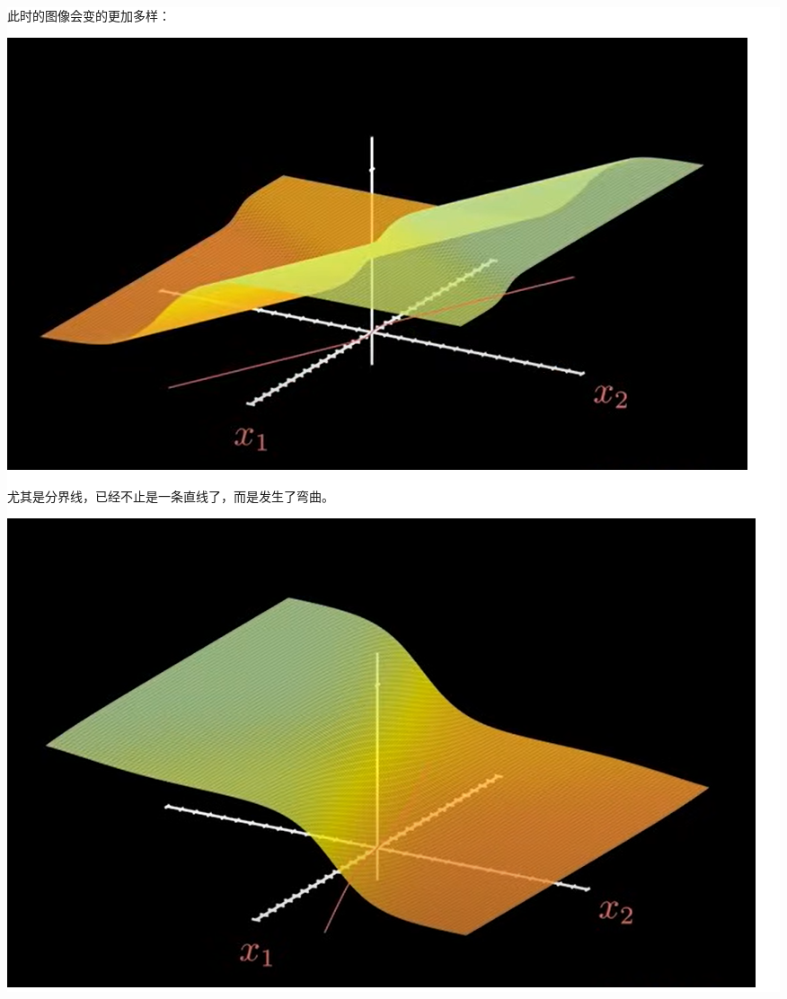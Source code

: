 此时的图像会变的更加多样：

![image-20240322190244078](/img/machine_learning/image-20240322190244078.png)

尤其是分界线，已经不止是一条直线了，而是发生了弯曲。

![image-20240322190340302](/img/machine_learning/image-20240322190340302.png)
